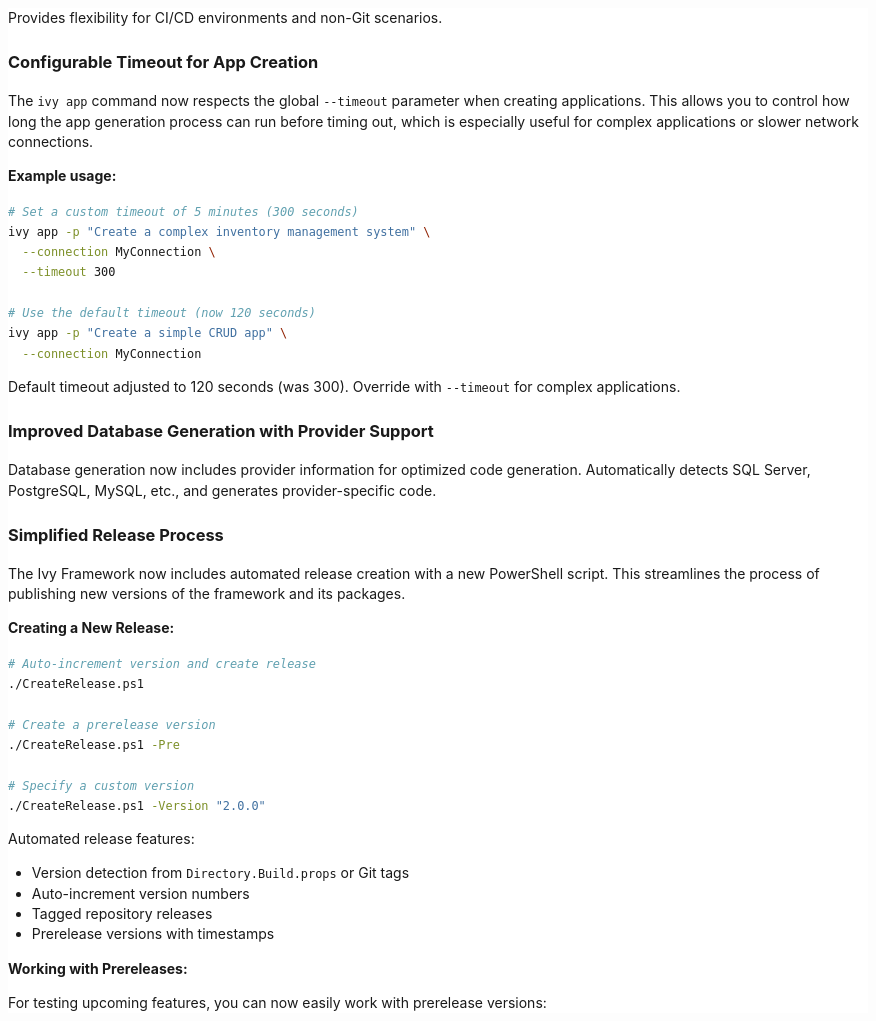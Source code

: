 Provides flexibility for CI/CD environments and non-Git scenarios.

### Configurable Timeout for App Creation

The `ivy app` command now respects the global `--timeout` parameter when creating applications. This allows you to control how long the app generation process can run before timing out, which is especially useful for complex applications or slower network connections.

**Example usage:**

```bash
# Set a custom timeout of 5 minutes (300 seconds)
ivy app -p "Create a complex inventory management system" \
  --connection MyConnection \
  --timeout 300

# Use the default timeout (now 120 seconds)
ivy app -p "Create a simple CRUD app" \
  --connection MyConnection
```

Default timeout adjusted to 120 seconds (was 300). Override with `--timeout` for complex applications.

### Improved Database Generation with Provider Support

Database generation now includes provider information for optimized code generation. Automatically detects SQL Server, PostgreSQL, MySQL, etc., and generates provider-specific code.

### Simplified Release Process

The Ivy Framework now includes automated release creation with a new PowerShell script. This streamlines the process of publishing new versions of the framework and its packages.

**Creating a New Release:**

```bash
# Auto-increment version and create release
./CreateRelease.ps1

# Create a prerelease version
./CreateRelease.ps1 -Pre

# Specify a custom version
./CreateRelease.ps1 -Version "2.0.0"
```

Automated release features:
- Version detection from `Directory.Build.props` or Git tags
- Auto-increment version numbers
- Tagged repository releases
- Prerelease versions with timestamps

**Working with Prereleases:**

For testing upcoming features, you can now easily work with prerelease versions:
